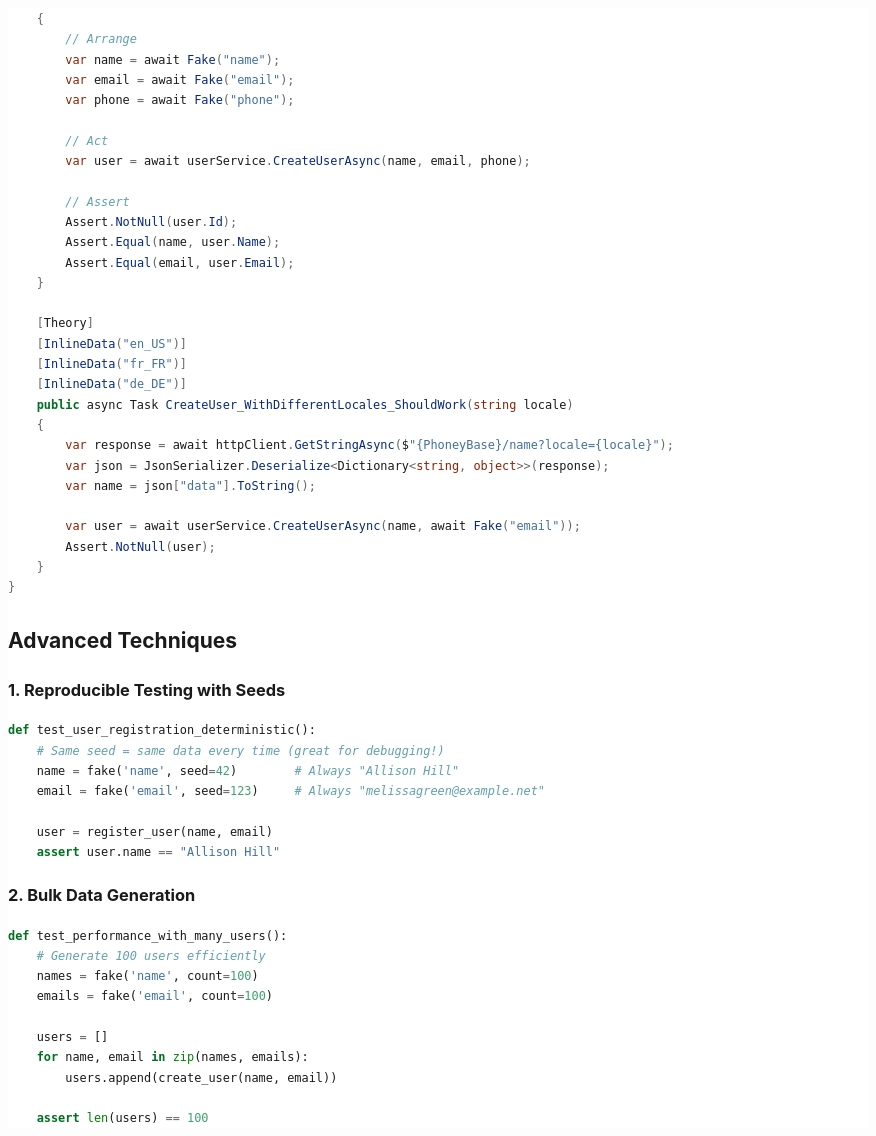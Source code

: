```csharp
    {
        // Arrange
        var name = await Fake("name");
        var email = await Fake("email");
        var phone = await Fake("phone");
        
        // Act
        var user = await userService.CreateUserAsync(name, email, phone);
        
        // Assert
        Assert.NotNull(user.Id);
        Assert.Equal(name, user.Name);
        Assert.Equal(email, user.Email);
    }
    
    [Theory]
    [InlineData("en_US")]
    [InlineData("fr_FR")]
    [InlineData("de_DE")]
    public async Task CreateUser_WithDifferentLocales_ShouldWork(string locale)
    {
        var response = await httpClient.GetStringAsync($"{PhoneyBase}/name?locale={locale}");
        var json = JsonSerializer.Deserialize<Dictionary<string, object>>(response);
        var name = json["data"].ToString();
        
        var user = await userService.CreateUserAsync(name, await Fake("email"));
        Assert.NotNull(user);
    }
}
```

## Advanced Techniques

### 1. Reproducible Testing with Seeds

```python
def test_user_registration_deterministic():
    # Same seed = same data every time (great for debugging!)
    name = fake('name', seed=42)        # Always "Allison Hill"
    email = fake('email', seed=123)     # Always "melissagreen@example.net"
    
    user = register_user(name, email)
    assert user.name == "Allison Hill"
```

### 2. Bulk Data Generation

```python
def test_performance_with_many_users():
    # Generate 100 users efficiently
    names = fake('name', count=100)
    emails = fake('email', count=100)
    
    users = []
    for name, email in zip(names, emails):
        users.append(create_user(name, email))
    
    assert len(users) == 100
```
